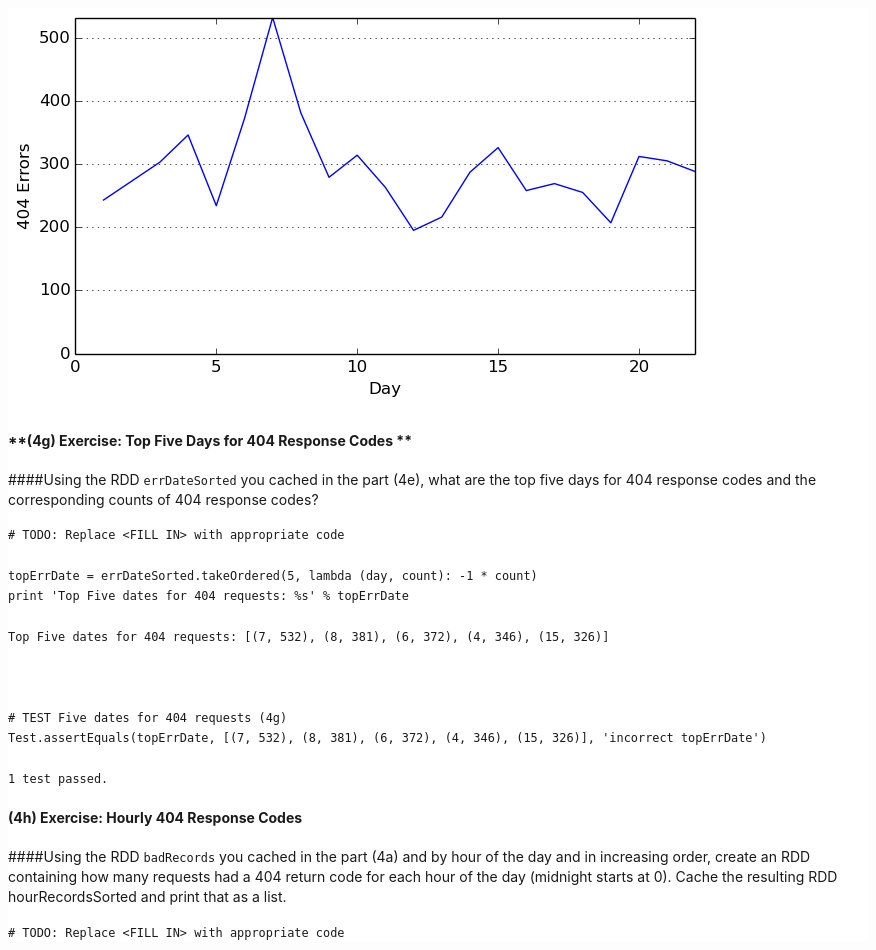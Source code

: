 
![png](output_64_0.png)


#### **(4g) Exercise: Top Five Days for 404 Response Codes **
####Using the RDD `errDateSorted` you cached in the part (4e), what are the top five days for 404 response codes and the corresponding counts of 404 response codes?


    # TODO: Replace <FILL IN> with appropriate code
    
    topErrDate = errDateSorted.takeOrdered(5, lambda (day, count): -1 * count)
    print 'Top Five dates for 404 requests: %s' % topErrDate

    Top Five dates for 404 requests: [(7, 532), (8, 381), (6, 372), (4, 346), (15, 326)]



    # TEST Five dates for 404 requests (4g)
    Test.assertEquals(topErrDate, [(7, 532), (8, 381), (6, 372), (4, 346), (15, 326)], 'incorrect topErrDate')

    1 test passed.


#### **(4h) Exercise: Hourly 404 Response Codes**
####Using the RDD `badRecords` you cached in the part (4a) and by hour of the day and in increasing order, create an RDD containing how many requests had a 404 return code for each hour of the day (midnight starts at 0). Cache the resulting RDD hourRecordsSorted and print that as a list.


    # TODO: Replace <FILL IN> with appropriate code
    